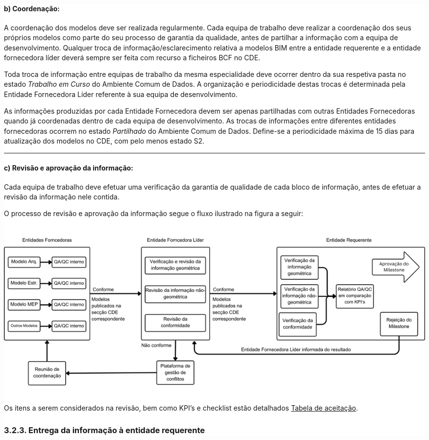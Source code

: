 
#### b) Coordenação:

A coordenação dos modelos deve ser realizada regularmente. Cada equipa de trabalho deve realizar a coordenação dos seus próprios modelos como parte do seu processo de garantia da qualidade, antes de partilhar a informação com a equipa de desenvolvimento. Qualquer troca de informação/esclarecimento relativa a modelos BIM entre a entidade requerente e a entidade fornecedora líder deverá sempre ser feita com recurso a ficheiros BCF no CDE.

Toda troca de informação entre equipas de trabalho da mesma especialidade deve ocorrer dentro da sua respetiva pasta no estado *Trabalho em Curso* do Ambiente Comum de Dados. A organização e periodicidade destas trocas é determinada pela Entidade Fornecedora Líder referente à sua equipa de desenvolvimento.

As informações produzidas por cada Entidade Fornecedora devem ser apenas partilhadas com outras Entidades Fornecedoras quando já coordenadas dentro de cada equipa de desenvolvimento. As trocas de informações entre diferentes entidades fornecedoras ocorrem no estado *Partilhado* do Ambiente Comum de Dados. Define-se a periodicidade máxima de 15 dias para atualização dos modelos no CDE, com pelo menos estado S2. 

---

#### c) Revisão e aprovação da informação:

Cada equipa de trabalho deve efetuar uma verificação da garantia de qualidade de cada bloco de informação, antes de efetuar a revisão da informação nele contida.

O processo de revisão e aprovação da informação segue o fluxo ilustrado na figura  a seguir:

![Processo de revisão e aprovação da informação](/Imagens/RevisaoAprovacaoInformacao.svg "Processo de revisão e aprovação da informação")


Os itens a serem considerados na revisão, bem como KPI’s e checklist estão detalhados [Tabela de aceitação](#33-tabela-de-aceitação).

### 3.2.3. Entrega da informação à entidade requerente
